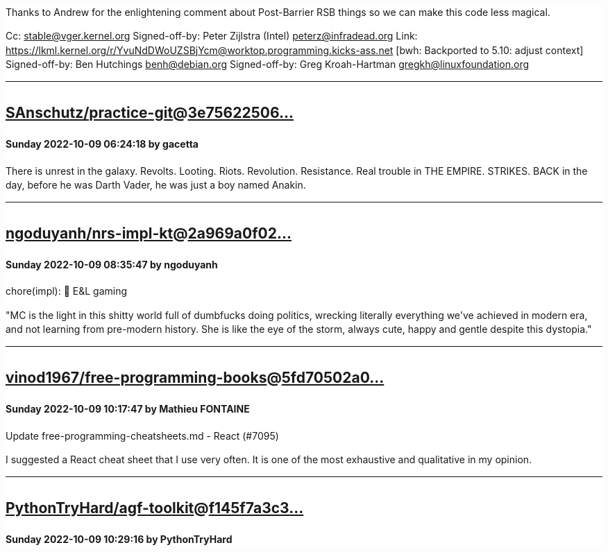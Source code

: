Thanks to Andrew for the enlightening comment about Post-Barrier RSB
things so we can make this code less magical.

Cc: stable@vger.kernel.org
Signed-off-by: Peter Zijlstra (Intel) <peterz@infradead.org>
Link: https://lkml.kernel.org/r/YvuNdDWoUZSBjYcm@worktop.programming.kicks-ass.net
[bwh: Backported to 5.10: adjust context]
Signed-off-by: Ben Hutchings <benh@debian.org>
Signed-off-by: Greg Kroah-Hartman <gregkh@linuxfoundation.org>

---
## [SAnschutz/practice-git](https://github.com/SAnschutz/practice-git)@[3e75622506...](https://github.com/SAnschutz/practice-git/commit/3e756225060d96a2bd49ec3bd342b3624a8d725e)
#### Sunday 2022-10-09 06:24:18 by gacetta

There is unrest in the galaxy. Revolts. Looting. Riots. Revolution. Resistance. Real trouble in THE EMPIRE. STRIKES. BACK in the day, before he was Darth Vader, he was just a boy named Anakin.

---
## [ngoduyanh/nrs-impl-kt](https://github.com/ngoduyanh/nrs-impl-kt)@[2a969a0f02...](https://github.com/ngoduyanh/nrs-impl-kt/commit/2a969a0f020b8cb7ec589e935eafb0dae0516c8f)
#### Sunday 2022-10-09 08:35:47 by ngoduyanh

chore(impl): :clown_face: E&L gaming

"MC is the light in this shitty world full of dumbfucks doing politics, wrecking literally everything we've achieved in modern era, and not learning from pre-modern history. She is like the eye of the storm, always cute, happy and gentle despite this dystopia."

---
## [vinod1967/free-programming-books](https://github.com/vinod1967/free-programming-books)@[5fd70502a0...](https://github.com/vinod1967/free-programming-books/commit/5fd70502a063c46914fd444d2511c8233f81777f)
#### Sunday 2022-10-09 10:17:47 by Mathieu FONTAINE

Update free-programming-cheatsheets.md - React (#7095)

I suggested a React cheat sheet that I use very often. It is one of the most exhaustive and qualitative in my opinion.

---
## [PythonTryHard/agf-toolkit](https://github.com/PythonTryHard/agf-toolkit)@[f145f7a3c3...](https://github.com/PythonTryHard/agf-toolkit/commit/f145f7a3c39d21c3907080d100c671d944a91231)
#### Sunday 2022-10-09 10:29:16 by PythonTryHard
